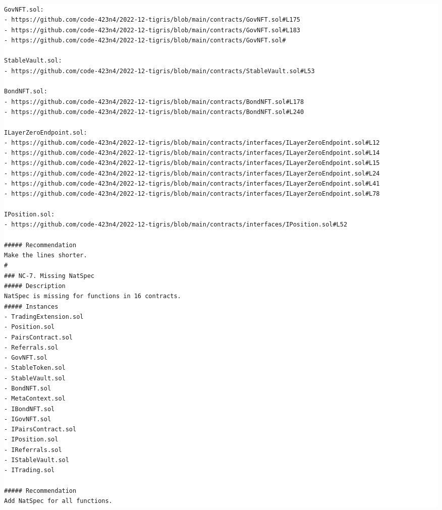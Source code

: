 ```
GovNFT.sol:
- https://github.com/code-423n4/2022-12-tigris/blob/main/contracts/GovNFT.sol#L175
- https://github.com/code-423n4/2022-12-tigris/blob/main/contracts/GovNFT.sol#L183
- https://github.com/code-423n4/2022-12-tigris/blob/main/contracts/GovNFT.sol#

StableVault.sol:
- https://github.com/code-423n4/2022-12-tigris/blob/main/contracts/StableVault.sol#L53

BondNFT.sol:
- https://github.com/code-423n4/2022-12-tigris/blob/main/contracts/BondNFT.sol#L178 
- https://github.com/code-423n4/2022-12-tigris/blob/main/contracts/BondNFT.sol#L240

ILayerZeroEndpoint.sol:
- https://github.com/code-423n4/2022-12-tigris/blob/main/contracts/interfaces/ILayerZeroEndpoint.sol#L12
- https://github.com/code-423n4/2022-12-tigris/blob/main/contracts/interfaces/ILayerZeroEndpoint.sol#L14
- https://github.com/code-423n4/2022-12-tigris/blob/main/contracts/interfaces/ILayerZeroEndpoint.sol#L15
- https://github.com/code-423n4/2022-12-tigris/blob/main/contracts/interfaces/ILayerZeroEndpoint.sol#L24
- https://github.com/code-423n4/2022-12-tigris/blob/main/contracts/interfaces/ILayerZeroEndpoint.sol#L41
- https://github.com/code-423n4/2022-12-tigris/blob/main/contracts/interfaces/ILayerZeroEndpoint.sol#L78

IPosition.sol:
- https://github.com/code-423n4/2022-12-tigris/blob/main/contracts/interfaces/IPosition.sol#L52

##### Recommendation
Make the lines shorter.
#
### NC-7. Missing NatSpec
##### Description
NatSpec is missing for functions in 16 contracts.
##### Instances
- TradingExtension.sol
- Position.sol
- PairsContract.sol
- Referrals.sol
- GovNFT.sol
- StableToken.sol 
- StableVault.sol
- BondNFT.sol
- MetaContext.sol
- IBondNFT.sol
- IGovNFT.sol
- IPairsContract.sol
- IPosition.sol
- IReferrals.sol
- IStableVault.sol
- ITrading.sol

##### Recommendation
Add NatSpec for all functions.